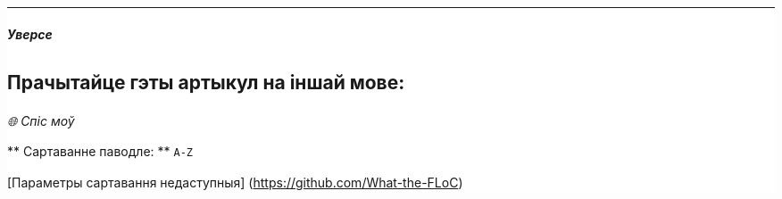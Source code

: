 ***

##### Уверсе

## Прачытайце гэты артыкул на іншай мове:

_🌐 Спіс моў_

** Сартаванне паводле: ** `A-Z`

[Параметры сартавання недаступныя] (https://github.com/What-the-FLoC)
